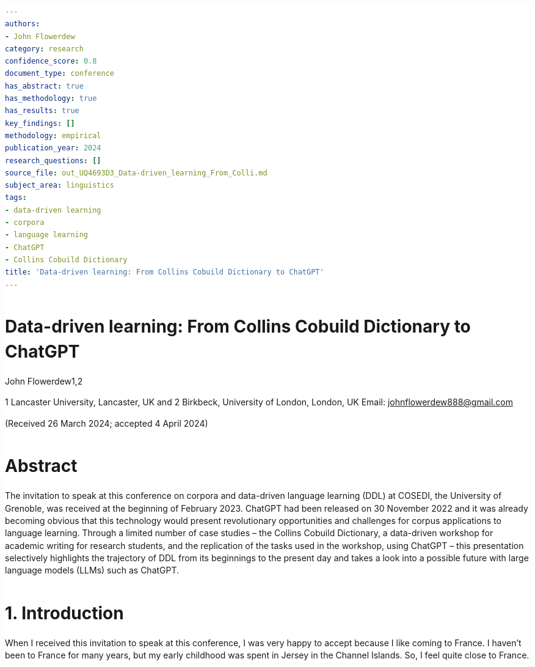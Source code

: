 ```yaml
---
authors:
- John Flowerdew
category: research
confidence_score: 0.8
document_type: conference
has_abstract: true
has_methodology: true
has_results: true
key_findings: []
methodology: empirical
publication_year: 2024
research_questions: []
source_file: out_UQ4693D3_Data-driven_learning_From_Colli.md
subject_area: linguistics
tags:
- data-driven learning
- corpora
- language learning
- ChatGPT
- Collins Cobuild Dictionary
title: 'Data-driven learning: From Collins Cobuild Dictionary to ChatGPT'
---
```


# Data-driven learning: From Collins Cobuild Dictionary to ChatGPT

John Flowerdew1,2

1 Lancaster University, Lancaster, UK and 2 Birkbeck, University of London, London, UK Email: johnflowerdew888@gmail.com

(Received 26 March 2024; accepted 4 April 2024)

# Abstract

The invitation to speak at this conference on corpora and data-driven language learning (DDL) at COSEDI, the University of Grenoble, was received at the beginning of February 2023. ChatGPT had been released on 30 November 2022 and it was already becoming obvious that this technology would present revolutionary opportunities and challenges for corpus applications to language learning. Through a limited number of case studies – the Collins Cobuild Dictionary, a data-driven workshop for academic writing for research students, and the replication of the tasks used in the workshop, using ChatGPT – this presentation selectively highlights the trajectory of DDL from its beginnings to the present day and takes a look into a possible future with large language models (LLMs) such as ChatGPT.

# 1. Introduction

When I received this invitation to speak at this conference, I was very happy to accept because I like coming to France. I haven’t been to France for many years, but my early childhood was spent in Jersey in the Channel Islands. So, I feel quite close to France.
